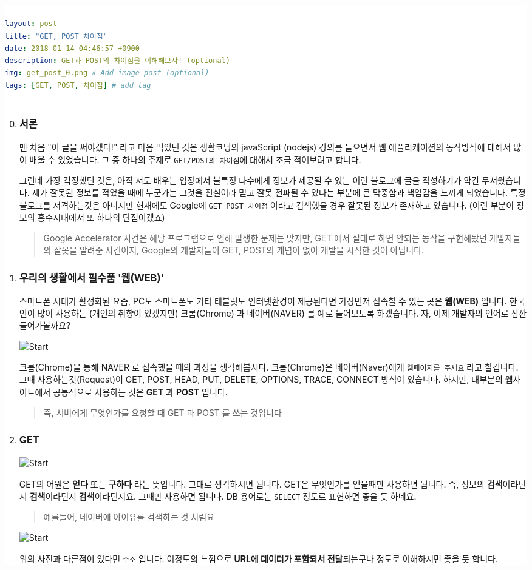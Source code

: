 ```yaml
---
layout: post
title: "GET, POST 차이점"
date: 2018-01-14 04:46:57 +0900
description: GET과 POST의 차이점을 이해해보자! (optional)
img: get_post_0.png # Add image post (optional)
tags: [GET, POST, 차이점] # add tag
---
```


0. ### 서론

     맨 처음 "이 글을 써야겠다!" 라고 마음 먹었던 것은 생활코딩의 javaScript (nodejs) 강의를 들으면서 웹 애플리케이션의 동작방식에 대해서 많이 배울 수 있었습니다. 그 중 하나의 주제로 `GET/POST의 차이점`에 대해서 조금 적어보려고 합니다.

     그런데 가장 걱정했던 것은, 아직 저도 배우는 입장에서 불특정 다수에게 정보가 제공될 수 있는 이런 블로그에 글을 작성하기가 약간 무서웠습니다. 제가 잘못된 정보를 적었을 때에 누군가는 그것을 진실이라 믿고 잘못 전파될 수 있다는 부분에 큰 막중함과 책임감을 느끼게 되었습니다. 특정 블로그를 저격하는것은 아니지만 현재에도 Google에 `GET POST 차이점` 이라고 검색했을 경우 잘못된 정보가 존재하고 있습니다. (이런 부분이 정보의 홍수시대에서 또 하나의 단점이겠죠)

     > Google Accelerator 사건은 해당 프로그램으로 인해 발생한 문제는 맞지만, GET 에서 절대로 하면 안되는 동작을 구현해놨던 개발자들의 잘못을 알려준 사건이지, Google의 개발자들이 GET, POST의 개념이 없이 개발을 시작한 것이 아닙니다.

1. ### 우리의 생활에서 필수품 '웹(WEB)'

   스마트폰 시대가 활성화된 요즘, PC도 스마트폰도 기타 태블릿도 인터넷환경이 제공된다면 가장먼저 접속할 수 있는 곳은 **웹(WEB)** 입니다. 한국인이 많이 사용하는 (개인의 취향이 있겠지만) 크롬(Chrome) 과 네이버(NAVER) 를 예로 들어보도록 하겠습니다.
   자, 이제 개발자의 언어로 잠깐 들어가볼까요?

   ![Start]({{site.baseurl}}/assets/img/get_post_1.png)

   크롬(Chrome)을 통해 NAVER 로 접속했을 때의 과정을 생각해봅시다.
   크롬(Chrome)은 네이버(Naver)에게 `웹페이지를 주세요` 라고 할겁니다.
   그때 사용하는것(Request)이 GET, POST, HEAD, PUT, DELETE, OPTIONS, TRACE, CONNECT 방식이 있습니다.
   하지만, 대부분의 웹사이트에서 공통적으로 사용하는 것은 **GET** 과 **POST** 입니다.

   > 즉, 서버에게 무엇인가를 요청할 때 GET 과 POST 를 쓰는 것입니다

2. ### GET

   ![Start]({{site.baseurl}}/assets/img/get_post_2.png)

   GET의 어원은 **얻다** 또는 **구하다** 라는 뜻입니다.
   그대로 생각하시면 됩니다.
   GET은 무엇인가를 얻을때만 사용하면 됩니다.
   즉, 정보의 **검색**이라던지 **검색**이라던지 **검색**이라던지요.
   그때만 사용하면 됩니다.
   DB 용어로는 `SELECT` 정도로 표현하면 좋을 듯 하네요.

   > 예를들어, 네이버에 아이유를 검색하는 것 처럼요

   ![Start]({{site.baseurl}}/assets/img/get_post_3.png)

   위의 사진과 다른점이 있다면 `주소` 입니다.
   이정도의 느낌으로 **URL에 데이터가 포함되서 전달**되는구나 정도로 이해하시면 좋을 듯 합니다.
